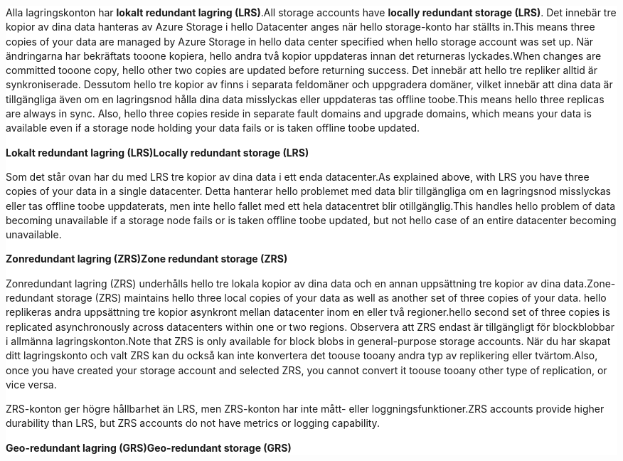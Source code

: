 <span data-ttu-id="de1c2-237">Alla lagringskonton har **lokalt redundant lagring (LRS)**.</span><span class="sxs-lookup"><span data-stu-id="de1c2-237">All storage accounts have **locally redundant storage (LRS)**.</span></span> <span data-ttu-id="de1c2-238">Det innebär tre kopior av dina data hanteras av Azure Storage i hello Datacenter anges när hello storage-konto har ställts in.</span><span class="sxs-lookup"><span data-stu-id="de1c2-238">This means three copies of your data are managed by Azure Storage in hello data center specified when hello storage account was set up.</span></span> <span data-ttu-id="de1c2-239">När ändringarna har bekräftats tooone kopiera, hello andra två kopior uppdateras innan det returneras lyckades.</span><span class="sxs-lookup"><span data-stu-id="de1c2-239">When changes are committed tooone copy, hello other two copies are updated before returning success.</span></span> <span data-ttu-id="de1c2-240">Det innebär att hello tre repliker alltid är synkroniserade. Dessutom hello tre kopior av finns i separata feldomäner och uppgradera domäner, vilket innebär att dina data är tillgängliga även om en lagringsnod hålla dina data misslyckas eller uppdateras tas offline toobe.</span><span class="sxs-lookup"><span data-stu-id="de1c2-240">This means hello three replicas are always in sync. Also, hello three copies reside in separate fault domains and upgrade domains, which means your data is available even if a storage node holding your data fails or is taken offline toobe updated.</span></span> 

<span data-ttu-id="de1c2-241">**Lokalt redundant lagring (LRS)**</span><span class="sxs-lookup"><span data-stu-id="de1c2-241">**Locally redundant storage (LRS)**</span></span>

<span data-ttu-id="de1c2-242">Som det står ovan har du med LRS tre kopior av dina data i ett enda datacenter.</span><span class="sxs-lookup"><span data-stu-id="de1c2-242">As explained above, with LRS you have three copies of your data in a single datacenter.</span></span> <span data-ttu-id="de1c2-243">Detta hanterar hello problemet med data blir tillgängliga om en lagringsnod misslyckas eller tas offline toobe uppdaterats, men inte hello fallet med ett hela datacentret blir otillgänglig.</span><span class="sxs-lookup"><span data-stu-id="de1c2-243">This handles hello problem of data becoming unavailable if a storage node fails or is taken offline toobe updated, but not hello case of an entire datacenter becoming unavailable.</span></span>

<span data-ttu-id="de1c2-244">**Zonredundant lagring (ZRS)**</span><span class="sxs-lookup"><span data-stu-id="de1c2-244">**Zone redundant storage (ZRS)**</span></span>

<span data-ttu-id="de1c2-245">Zonredundant lagring (ZRS) underhålls hello tre lokala kopior av dina data och en annan uppsättning tre kopior av dina data.</span><span class="sxs-lookup"><span data-stu-id="de1c2-245">Zone-redundant storage (ZRS) maintains hello three local copies of your data as well as another set of three copies of your data.</span></span> <span data-ttu-id="de1c2-246">hello replikeras andra uppsättning tre kopior asynkront mellan datacenter inom en eller två regioner.</span><span class="sxs-lookup"><span data-stu-id="de1c2-246">hello second set of three copies is replicated asynchronously across datacenters within one or two regions.</span></span> <span data-ttu-id="de1c2-247">Observera att ZRS endast är tillgängligt för blockblobbar i allmänna lagringskonton.</span><span class="sxs-lookup"><span data-stu-id="de1c2-247">Note that ZRS is only available for block blobs in general-purpose storage accounts.</span></span> <span data-ttu-id="de1c2-248">När du har skapat ditt lagringskonto och valt ZRS kan du också kan inte konvertera det toouse tooany andra typ av replikering eller tvärtom.</span><span class="sxs-lookup"><span data-stu-id="de1c2-248">Also, once you have created your storage account and selected ZRS, you cannot convert it toouse tooany other type of replication, or vice versa.</span></span>

<span data-ttu-id="de1c2-249">ZRS-konton ger högre hållbarhet än LRS, men ZRS-konton har inte mått- eller loggningsfunktioner.</span><span class="sxs-lookup"><span data-stu-id="de1c2-249">ZRS accounts provide higher durability than LRS, but ZRS accounts do not have metrics or logging capability.</span></span> 

<span data-ttu-id="de1c2-250">**Geo-redundant lagring (GRS)**</span><span class="sxs-lookup"><span data-stu-id="de1c2-250">**Geo-redundant storage (GRS)**</span></span>
